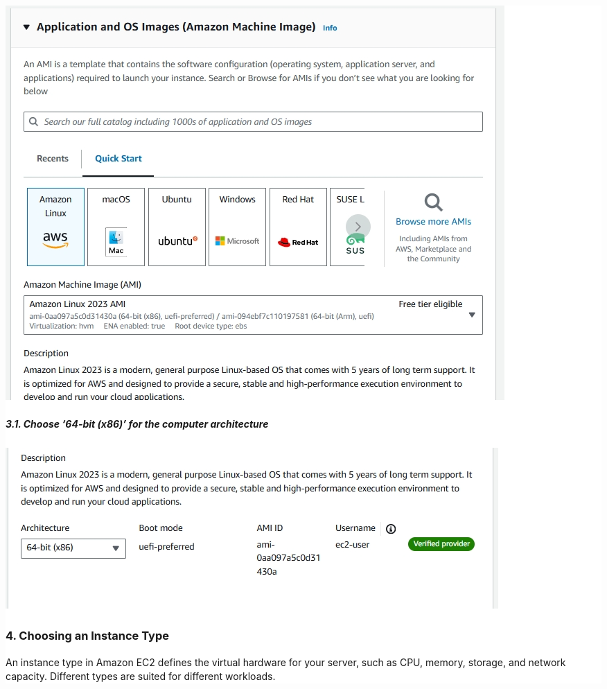 ![](/assets/img/backbone-of-aws/LYOI/LYOI-05.png)

##### 3.1. Choose ‘64-bit (x86)’ for the computer architecture

![](/assets/img/backbone-of-aws/LYOI/LYOI-06.png)

### 4. Choosing an Instance Type

An instance type in Amazon EC2 defines the virtual hardware for your server, such as CPU, memory, storage, and network capacity. Different types are suited for different workloads.
